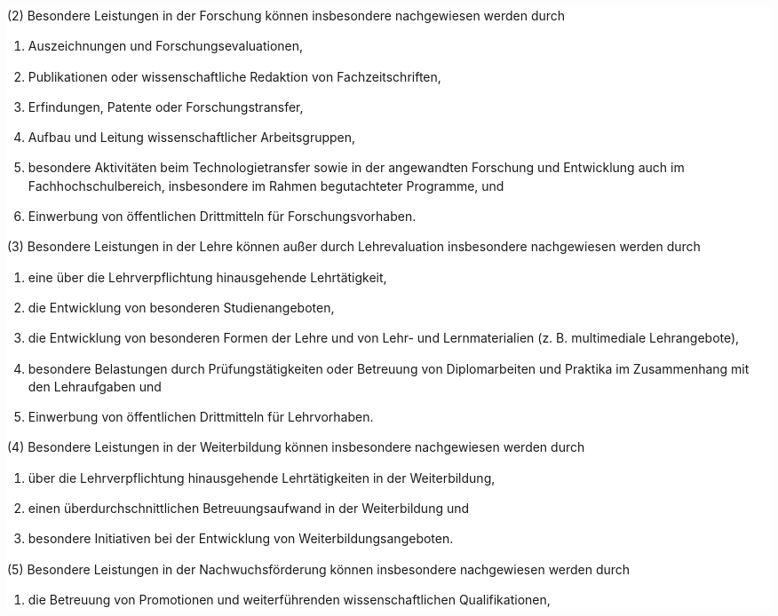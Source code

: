 (2) Besondere Leistungen in der Forschung können insbesondere
nachgewiesen werden durch

1.  Auszeichnungen und Forschungsevaluationen,


2.  Publikationen oder wissenschaftliche Redaktion von Fachzeitschriften,


3.  Erfindungen, Patente oder Forschungstransfer,


4.  Aufbau und Leitung wissenschaftlicher Arbeitsgruppen,


5.  besondere Aktivitäten beim Technologietransfer sowie in der
    angewandten Forschung und Entwicklung auch im Fachhochschulbereich,
    insbesondere im Rahmen begutachteter Programme, und


6.  Einwerbung von öffentlichen Drittmitteln für Forschungsvorhaben.




(3) Besondere Leistungen in der Lehre können außer durch
Lehrevaluation insbesondere nachgewiesen werden durch

1.  eine über die Lehrverpflichtung hinausgehende Lehrtätigkeit,


2.  die Entwicklung von besonderen Studienangeboten,


3.  die Entwicklung von besonderen Formen der Lehre und von Lehr- und
    Lernmaterialien (z. B. multimediale Lehrangebote),


4.  besondere Belastungen durch Prüfungstätigkeiten oder Betreuung von
    Diplomarbeiten und Praktika im Zusammenhang mit den Lehraufgaben und


5.  Einwerbung von öffentlichen Drittmitteln für Lehrvorhaben.




(4) Besondere Leistungen in der Weiterbildung können insbesondere
nachgewiesen werden durch

1.  über die Lehrverpflichtung hinausgehende Lehrtätigkeiten in der
    Weiterbildung,


2.  einen überdurchschnittlichen Betreuungsaufwand in der Weiterbildung
    und


3.  besondere Initiativen bei der Entwicklung von Weiterbildungsangeboten.




(5) Besondere Leistungen in der Nachwuchsförderung können insbesondere
nachgewiesen werden durch

1.  die Betreuung von Promotionen und weiterführenden wissenschaftlichen
    Qualifikationen,
